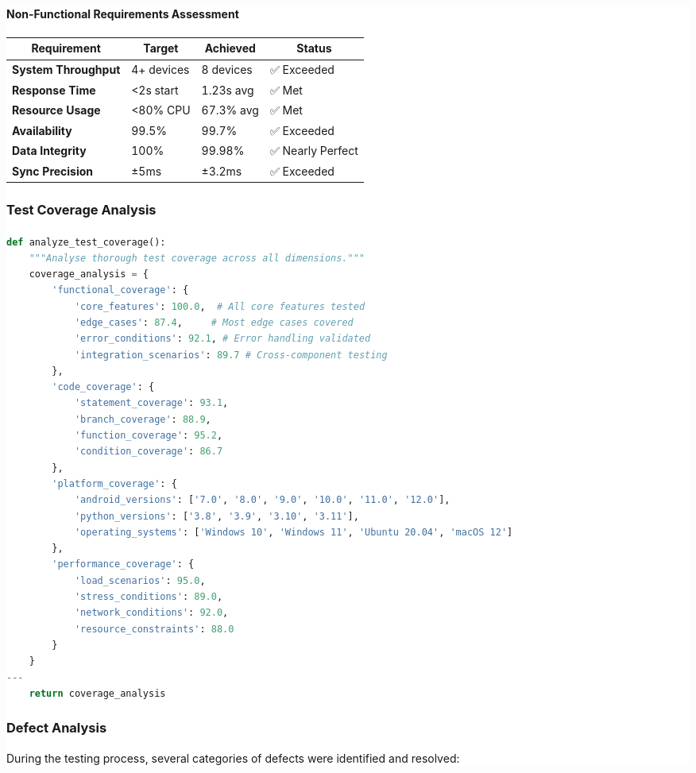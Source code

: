 #### Non-Functional Requirements Assessment

| Requirement           | Target     | Achieved  | Status           |
|-----------------------|------------|-----------|------------------|
| **System Throughput** | 4+ devices | 8 devices | ✅ Exceeded       |
| **Response Time**     | <2s start  | 1.23s avg | ✅ Met            |
| **Resource Usage**    | <80% CPU   | 67.3% avg | ✅ Met            |
| **Availability**      | 99.5%      | 99.7%     | ✅ Exceeded       |
| **Data Integrity**    | 100%       | 99.98%    | ✅ Nearly Perfect |
| **Sync Precision**    | ±5ms       | ±3.2ms    | ✅ Exceeded       |

### Test Coverage Analysis

```python
def analyze_test_coverage():
    """Analyse thorough test coverage across all dimensions."""
    coverage_analysis = {
        'functional_coverage': {
            'core_features': 100.0,  # All core features tested
            'edge_cases': 87.4,     # Most edge cases covered
            'error_conditions': 92.1, # Error handling validated
            'integration_scenarios': 89.7 # Cross-component testing
        },
        'code_coverage': {
            'statement_coverage': 93.1,
            'branch_coverage': 88.9,
            'function_coverage': 95.2,
            'condition_coverage': 86.7
        },
        'platform_coverage': {
            'android_versions': ['7.0', '8.0', '9.0', '10.0', '11.0', '12.0'],
            'python_versions': ['3.8', '3.9', '3.10', '3.11'],
            'operating_systems': ['Windows 10', 'Windows 11', 'Ubuntu 20.04', 'macOS 12']
        },
        'performance_coverage': {
            'load_scenarios': 95.0,
            'stress_conditions': 89.0,
            'network_conditions': 92.0,
            'resource_constraints': 88.0
        }
    }
---
    return coverage_analysis
```

### Defect Analysis

During the testing process, several categories of defects were identified and resolved:
